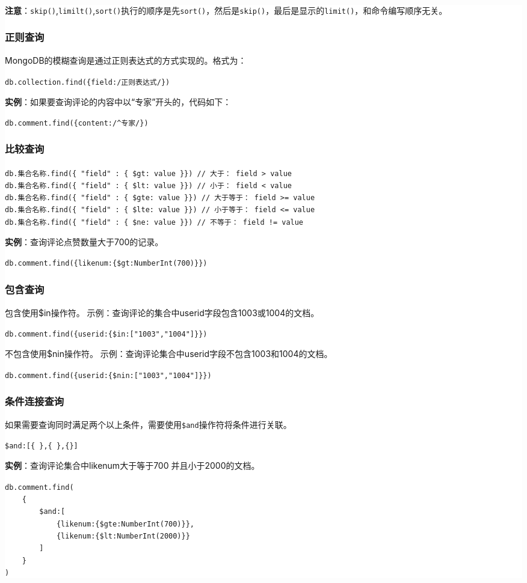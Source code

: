 **注意**：`skip()`,`limilt()`,`sort()`执行的顺序是先`sort()`，然后是`skip()`，最后是显示的`limit()`，和命令编写顺序无关。

### 正则查询

MongoDB的模糊查询是通过正则表达式的方式实现的。格式为：

```
db.collection.find({field:/正则表达式/})
```

**实例**：如果要查询评论的内容中以“专家”开头的，代码如下：

```
db.comment.find({content:/^专家/})
```

### 比较查询

```
db.集合名称.find({ "field" : { $gt: value }}) // 大于： field > value 
db.集合名称.find({ "field" : { $lt: value }}) // 小于： field < value 
db.集合名称.find({ "field" : { $gte: value }}) // 大于等于： field >= value 
db.集合名称.find({ "field" : { $lte: value }}) // 小于等于： field <= value 
db.集合名称.find({ "field" : { $ne: value }}) // 不等于： field != value
```

**实例**：查询评论点赞数量大于700的记录。

```
db.comment.find({likenum:{$gt:NumberInt(700)}})
```

### 包含查询

包含使用$in操作符。 示例：查询评论的集合中userid字段包含1003或1004的文档。

```
db.comment.find({userid:{$in:["1003","1004"]}})
```

不包含使用$nin操作符。 示例：查询评论集合中userid字段不包含1003和1004的文档。

```
db.comment.find({userid:{$nin:["1003","1004"]}})
```

### 条件连接查询

如果需要查询同时满足两个以上条件，需要使用`$and`操作符将条件进行关联。

```
$and:[{ },{ },{}]
```

**实例**：查询评论集合中likenum大于等于700 并且小于2000的文档。

```
db.comment.find(
	{
		$and:[
			{likenum:{$gte:NumberInt(700)}},
			{likenum:{$lt:NumberInt(2000)}}
		]
	}
)
```
